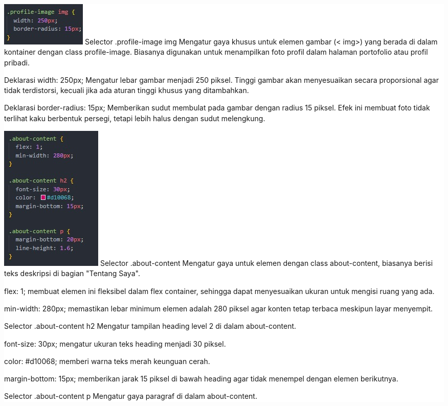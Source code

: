![Foto Profil](../image/css%207.jpg)
Selector .profile-image img
Mengatur gaya khusus untuk elemen gambar (< img>) yang berada di dalam kontainer dengan class profile-image. Biasanya digunakan untuk menampilkan foto profil dalam halaman portofolio atau profil pribadi.

Deklarasi width: 250px;
Mengatur lebar gambar menjadi 250 piksel. Tinggi gambar akan menyesuaikan secara proporsional agar tidak terdistorsi, kecuali jika ada aturan tinggi khusus yang ditambahkan.

Deklarasi border-radius: 15px;
Memberikan sudut membulat pada gambar dengan radius 15 piksel. Efek ini membuat foto tidak terlihat kaku berbentuk persegi, tetapi lebih halus dengan sudut melengkung.

![Foto Profil](../image/css%208.jpg)
Selector .about-content
Mengatur gaya untuk elemen dengan class about-content, biasanya berisi teks deskripsi di bagian "Tentang Saya".

flex: 1; membuat elemen ini fleksibel dalam flex container, sehingga dapat menyesuaikan ukuran untuk mengisi ruang yang ada.

min-width: 280px; memastikan lebar minimum elemen adalah 280 piksel agar konten tetap terbaca meskipun layar menyempit.

Selector .about-content h2
Mengatur tampilan heading level 2 di dalam about-content.

font-size: 30px; mengatur ukuran teks heading menjadi 30 piksel.

color: #d10068; memberi warna teks merah keunguan cerah.

margin-bottom: 15px; memberikan jarak 15 piksel di bawah heading agar tidak menempel dengan elemen berikutnya.

Selector .about-content p
Mengatur gaya paragraf di dalam about-content.
